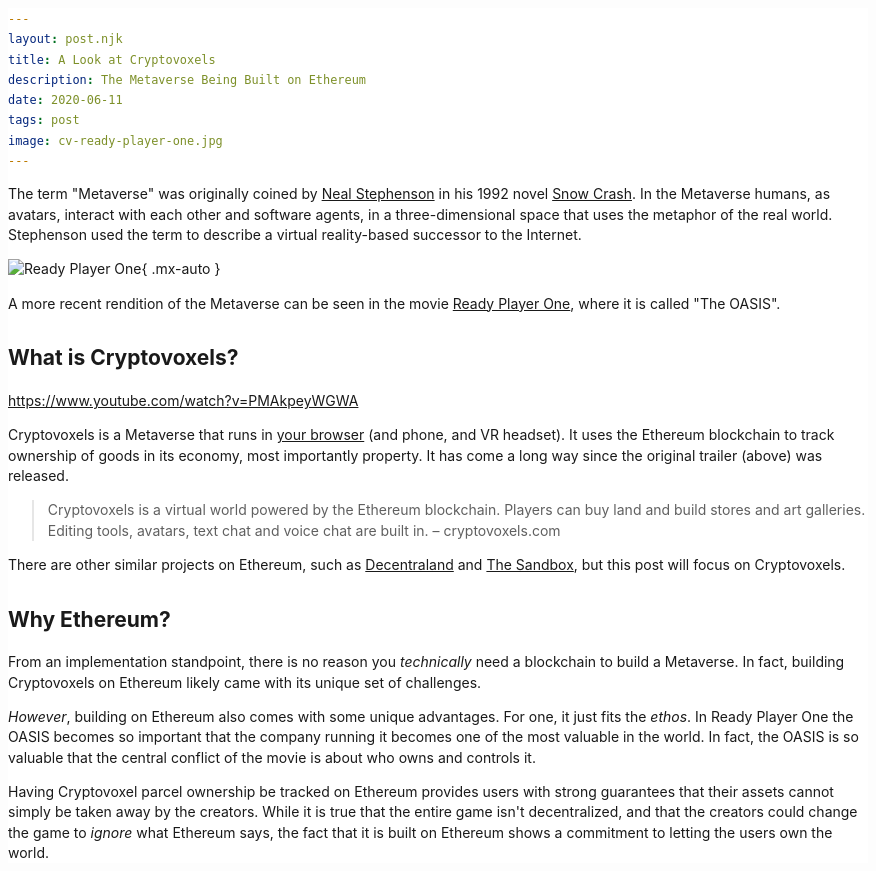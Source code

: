 ```yaml
---
layout: post.njk
title: A Look at Cryptovoxels
description: The Metaverse Being Built on Ethereum
date: 2020-06-11
tags: post
image: cv-ready-player-one.jpg
---
```


The term "Metaverse" was originally coined by [Neal Stephenson](https://en.wikipedia.org/wiki/Neal_Stephenson) in his 1992 novel [Snow Crash](https://en.wikipedia.org/wiki/Snow_Crash). In the Metaverse humans, as avatars, interact with each other and software agents, in a three-dimensional space that uses the metaphor of the real world. Stephenson used the term to describe a virtual reality-based successor to the Internet.

![Ready Player One](/assets/img/cv-ready-player-one.jpg){ .mx-auto }

A more recent rendition of the Metaverse can be seen in the movie [Ready Player One](<https://en.wikipedia.org/wiki/Ready_Player_One_(film)>), where it is called "The OASIS".

## What is Cryptovoxels?

https://www.youtube.com/watch?v=PMAkpeyWGWA

Cryptovoxels is a Metaverse that runs in [your browser](https://www.cryptovoxels.com/play?coords=) (and phone, and VR headset). It uses the Ethereum blockchain to track ownership of goods in its economy, most importantly property. It has come a long way since the original trailer (above) was released.

> Cryptovoxels is a virtual world powered by the Ethereum blockchain. Players can buy land and build stores and art galleries. Editing tools, avatars, text chat and voice chat are built in. – cryptovoxels.com

There are other similar projects on Ethereum, such as [Decentraland](https://www.decentraland.org/) and [The Sandbox](https://www.sandbox.game/en/), but this post will focus on Cryptovoxels.

## Why Ethereum?

From an implementation standpoint, there is no reason you _technically_ need a blockchain to build a Metaverse. In fact, building Cryptovoxels on Ethereum likely came with its unique set of challenges.

_However_, building on Ethereum also comes with some unique advantages. For one, it just fits the _ethos_. In Ready Player One the OASIS becomes so important that the company running it becomes one of the most valuable in the world. In fact, the OASIS is so valuable that the central conflict of the movie is about who owns and controls it.

Having Cryptovoxel parcel ownership be tracked on Ethereum provides users with strong guarantees that their assets cannot simply be taken away by the creators. While it is true that the entire game isn't decentralized, and that the creators could change the game to _ignore_ what Ethereum says, the fact that it is built on Ethereum shows a commitment to letting the users own the world.
